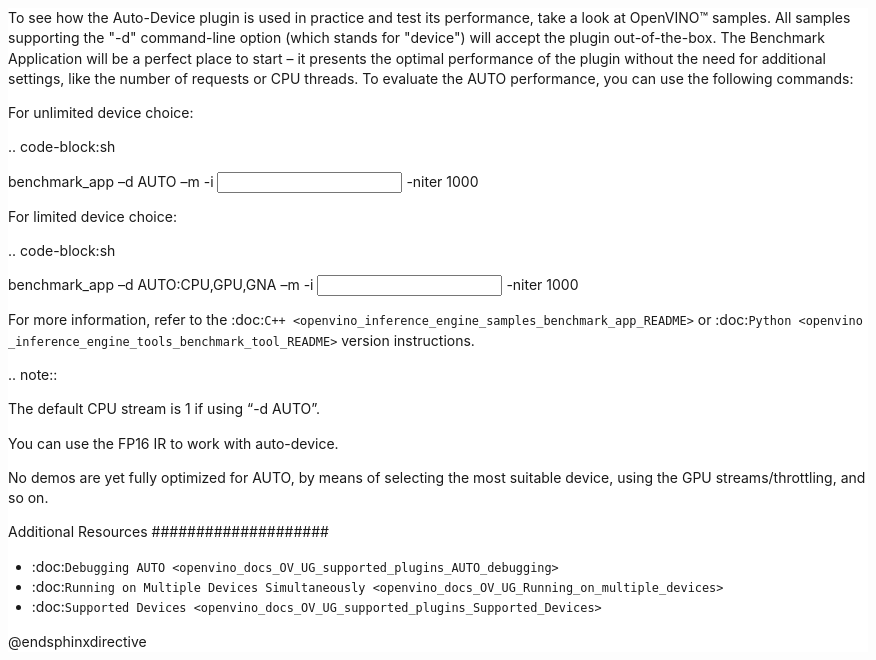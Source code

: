 To see how the Auto-Device plugin is used in practice and test its performance, take a look at OpenVINO™ samples. All samples supporting the "-d" command-line option (which stands for "device") will accept the plugin out-of-the-box. The Benchmark Application will be a perfect place to start – it presents the optimal performance of the plugin without the need for additional settings, like the number of requests or CPU threads. To evaluate the AUTO performance, you can use the following commands:

For unlimited device choice:

.. code-block:sh

   benchmark_app –d AUTO –m <model> -i <input> -niter 1000

For limited device choice:

.. code-block:sh

   benchmark_app –d AUTO:CPU,GPU,GNA –m <model> -i <input> -niter 1000

For more information, refer to the :doc:`C++ <openvino_inference_engine_samples_benchmark_app_README>` or :doc:`Python <openvino_inference_engine_tools_benchmark_tool_README>` version instructions.

.. note::

   The default CPU stream is 1 if using “-d AUTO”.

   You can use the FP16 IR to work with auto-device.

   No demos are yet fully optimized for AUTO, by means of selecting the most suitable device, using the GPU streams/throttling, and so on.


Additional Resources
####################

- :doc:`Debugging AUTO <openvino_docs_OV_UG_supported_plugins_AUTO_debugging>`
- :doc:`Running on Multiple Devices Simultaneously <openvino_docs_OV_UG_Running_on_multiple_devices>`
- :doc:`Supported Devices <openvino_docs_OV_UG_supported_plugins_Supported_Devices>`

@endsphinxdirective
